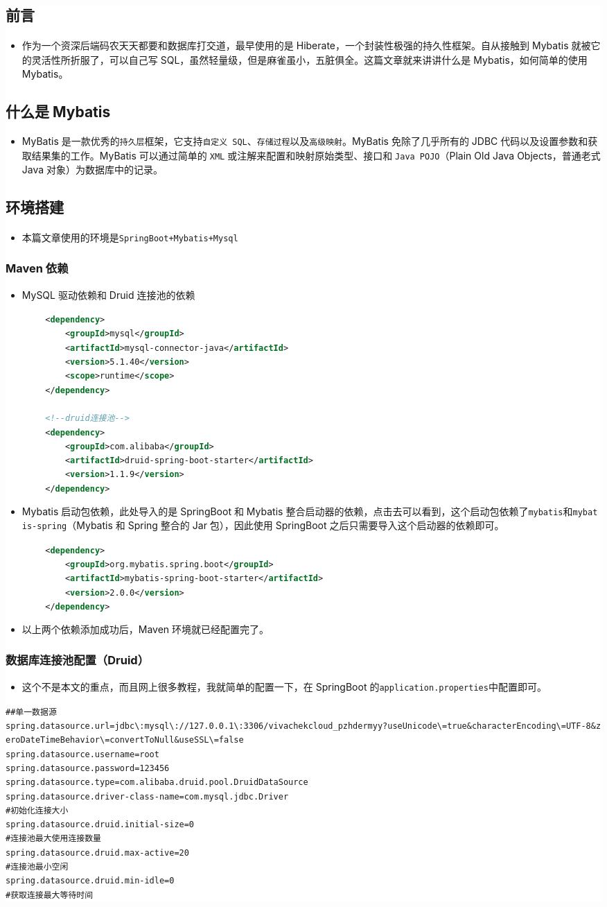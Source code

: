 ## 前言

- 作为一个资深后端码农天天都要和数据库打交道，最早使用的是 Hiberate，一个封装性极强的持久性框架。自从接触到 Mybatis 就被它的灵活性所折服了，可以自己写 SQL，虽然轻量级，但是麻雀虽小，五脏俱全。这篇文章就来讲讲什么是 Mybatis，如何简单的使用 Mybatis。

## 什么是 Mybatis

- MyBatis 是一款优秀的`持久层`框架，它支持`自定义 SQL`、`存储过程`以及`高级映射`。MyBatis 免除了几乎所有的 JDBC 代码以及设置参数和获取结果集的工作。MyBatis 可以通过简单的 `XML` 或注解来配置和映射原始类型、接口和 `Java POJO`（Plain Old Java Objects，普通老式 Java 对象）为数据库中的记录。

## 环境搭建

- 本篇文章使用的环境是`SpringBoot+Mybatis+Mysql`

### Maven 依赖

- MySQL 驱动依赖和 Druid 连接池的依赖

```xml
        <dependency>
            <groupId>mysql</groupId>
            <artifactId>mysql-connector-java</artifactId>
            <version>5.1.40</version>
            <scope>runtime</scope>
        </dependency>

        <!--druid连接池-->
        <dependency>
            <groupId>com.alibaba</groupId>
            <artifactId>druid-spring-boot-starter</artifactId>
            <version>1.1.9</version>
        </dependency>
```

- Mybatis 启动包依赖，此处导入的是 SpringBoot 和 Mybatis 整合启动器的依赖，点击去可以看到，这个启动包依赖了`mybatis`和`mybatis-spring`（Mybatis 和 Spring 整合的 Jar 包），因此使用 SpringBoot 之后只需要导入这个启动器的依赖即可。

```xml
        <dependency>
            <groupId>org.mybatis.spring.boot</groupId>
            <artifactId>mybatis-spring-boot-starter</artifactId>
            <version>2.0.0</version>
        </dependency>
```

- 以上两个依赖添加成功后，Maven 环境就已经配置完了。

### 数据库连接池配置（Druid）

- 这个不是本文的重点，而且网上很多教程，我就简单的配置一下，在 SpringBoot 的`application.properties`中配置即可。

```properties
##单一数据源
spring.datasource.url=jdbc\:mysql\://127.0.0.1\:3306/vivachekcloud_pzhdermyy?useUnicode\=true&characterEncoding\=UTF-8&zeroDateTimeBehavior\=convertToNull&useSSL\=false
spring.datasource.username=root
spring.datasource.password=123456
spring.datasource.type=com.alibaba.druid.pool.DruidDataSource
spring.datasource.driver-class-name=com.mysql.jdbc.Driver
#初始化连接大小
spring.datasource.druid.initial-size=0
#连接池最大使用连接数量
spring.datasource.druid.max-active=20
#连接池最小空闲
spring.datasource.druid.min-idle=0
#获取连接最大等待时间
```